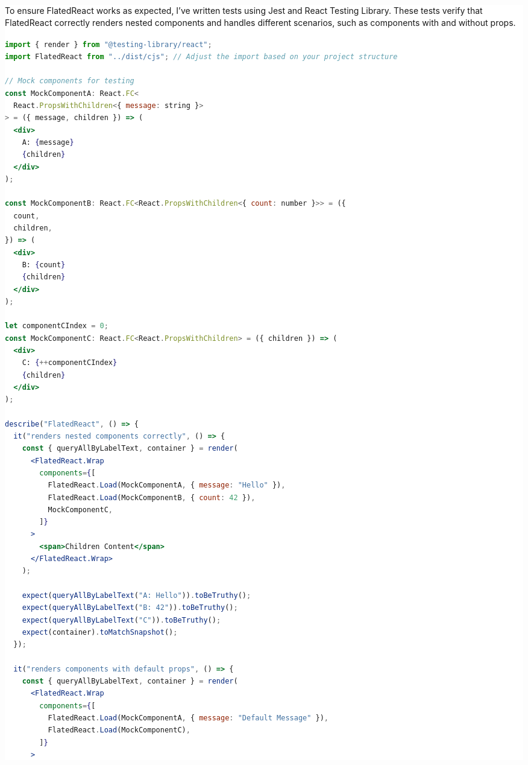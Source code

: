 To ensure FlatedReact works as expected, I’ve written tests using Jest and React Testing Library. These tests verify that FlatedReact correctly renders nested components and handles different scenarios, such as components with and without props.

```jsx
import { render } from "@testing-library/react";
import FlatedReact from "../dist/cjs"; // Adjust the import based on your project structure

// Mock components for testing
const MockComponentA: React.FC<
  React.PropsWithChildren<{ message: string }>
> = ({ message, children }) => (
  <div>
    A: {message}
    {children}
  </div>
);

const MockComponentB: React.FC<React.PropsWithChildren<{ count: number }>> = ({
  count,
  children,
}) => (
  <div>
    B: {count}
    {children}
  </div>
);

let componentCIndex = 0;
const MockComponentC: React.FC<React.PropsWithChildren> = ({ children }) => (
  <div>
    C: {++componentCIndex}
    {children}
  </div>
);

describe("FlatedReact", () => {
  it("renders nested components correctly", () => {
    const { queryAllByLabelText, container } = render(
      <FlatedReact.Wrap
        components={[
          FlatedReact.Load(MockComponentA, { message: "Hello" }),
          FlatedReact.Load(MockComponentB, { count: 42 }),
          MockComponentC,
        ]}
      >
        <span>Children Content</span>
      </FlatedReact.Wrap>
    );

    expect(queryAllByLabelText("A: Hello")).toBeTruthy();
    expect(queryAllByLabelText("B: 42")).toBeTruthy();
    expect(queryAllByLabelText("C")).toBeTruthy();
    expect(container).toMatchSnapshot();
  });

  it("renders components with default props", () => {
    const { queryAllByLabelText, container } = render(
      <FlatedReact.Wrap
        components={[
          FlatedReact.Load(MockComponentA, { message: "Default Message" }),
          FlatedReact.Load(MockComponentC),
        ]}
      >
```
